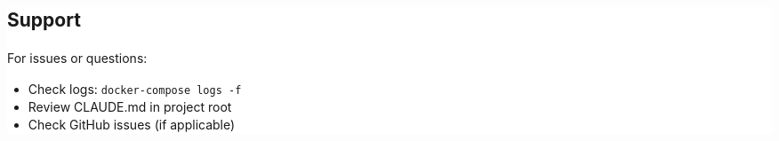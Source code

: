 ## Support

For issues or questions:
- Check logs: `docker-compose logs -f`
- Review CLAUDE.md in project root
- Check GitHub issues (if applicable)
